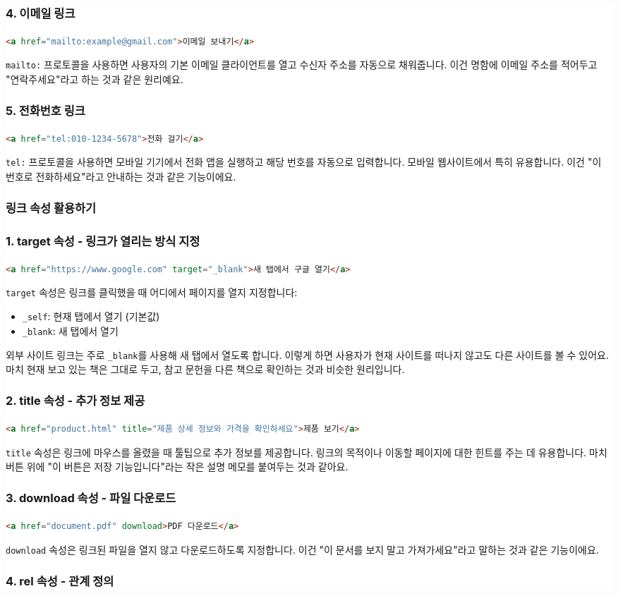 ### 4. 이메일 링크

```html
<a href="mailto:example@gmail.com">이메일 보내기</a>

```

`mailto:` 프로토콜을 사용하면 사용자의 기본 이메일 클라이언트를 열고 수신자 주소를 자동으로 채워줍니다. 이건 명함에 이메일 주소를 적어두고 "연락주세요"라고 하는 것과 같은 원리예요.

### 5. 전화번호 링크

```html
<a href="tel:010-1234-5678">전화 걸기</a>

```

`tel:` 프로토콜을 사용하면 모바일 기기에서 전화 앱을 실행하고 해당 번호를 자동으로 입력합니다. 모바일 웹사이트에서 특히 유용합니다. 이건 "이 번호로 전화하세요"라고 안내하는 것과 같은 기능이에요.

### 링크 속성 활용하기

### 1. target 속성 - 링크가 열리는 방식 지정

```html
<a href="https://www.google.com" target="_blank">새 탭에서 구글 열기</a>

```

`target` 속성은 링크를 클릭했을 때 어디에서 페이지를 열지 지정합니다:

- `_self`: 현재 탭에서 열기 (기본값)
- `_blank`: 새 탭에서 열기

외부 사이트 링크는 주로 `_blank`를 사용해 새 탭에서 열도록 합니다. 이렇게 하면 사용자가 현재 사이트를 떠나지 않고도 다른 사이트를 볼 수 있어요. 마치 현재 보고 있는 책은 그대로 두고, 참고 문헌을 다른 책으로 확인하는 것과 비슷한 원리입니다.

### 2. title 속성 - 추가 정보 제공

```html
<a href="product.html" title="제품 상세 정보와 가격을 확인하세요">제품 보기</a>

```

`title` 속성은 링크에 마우스를 올렸을 때 툴팁으로 추가 정보를 제공합니다. 링크의 목적이나 이동할 페이지에 대한 힌트를 주는 데 유용합니다. 마치 버튼 위에 "이 버튼은 저장 기능입니다"라는 작은 설명 메모를 붙여두는 것과 같아요.

### 3. download 속성 - 파일 다운로드

```html
<a href="document.pdf" download>PDF 다운로드</a>

```

`download` 속성은 링크된 파일을 열지 않고 다운로드하도록 지정합니다. 이건 "이 문서를 보지 말고 가져가세요"라고 말하는 것과 같은 기능이에요.

### 4. rel 속성 - 관계 정의
